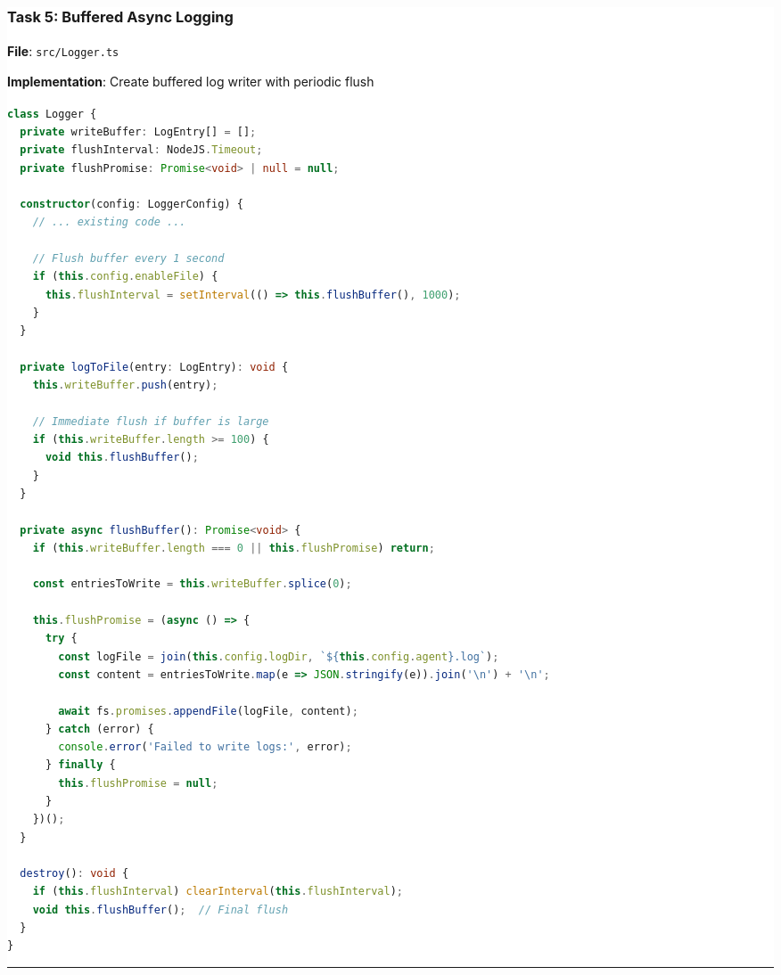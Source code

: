 
### Task 5: Buffered Async Logging

**File**: `src/Logger.ts`

**Implementation**: Create buffered log writer with periodic flush

```typescript
class Logger {
  private writeBuffer: LogEntry[] = [];
  private flushInterval: NodeJS.Timeout;
  private flushPromise: Promise<void> | null = null;

  constructor(config: LoggerConfig) {
    // ... existing code ...

    // Flush buffer every 1 second
    if (this.config.enableFile) {
      this.flushInterval = setInterval(() => this.flushBuffer(), 1000);
    }
  }

  private logToFile(entry: LogEntry): void {
    this.writeBuffer.push(entry);

    // Immediate flush if buffer is large
    if (this.writeBuffer.length >= 100) {
      void this.flushBuffer();
    }
  }

  private async flushBuffer(): Promise<void> {
    if (this.writeBuffer.length === 0 || this.flushPromise) return;

    const entriesToWrite = this.writeBuffer.splice(0);

    this.flushPromise = (async () => {
      try {
        const logFile = join(this.config.logDir, `${this.config.agent}.log`);
        const content = entriesToWrite.map(e => JSON.stringify(e)).join('\n') + '\n';

        await fs.promises.appendFile(logFile, content);
      } catch (error) {
        console.error('Failed to write logs:', error);
      } finally {
        this.flushPromise = null;
      }
    })();
  }

  destroy(): void {
    if (this.flushInterval) clearInterval(this.flushInterval);
    void this.flushBuffer();  // Final flush
  }
}
```

---